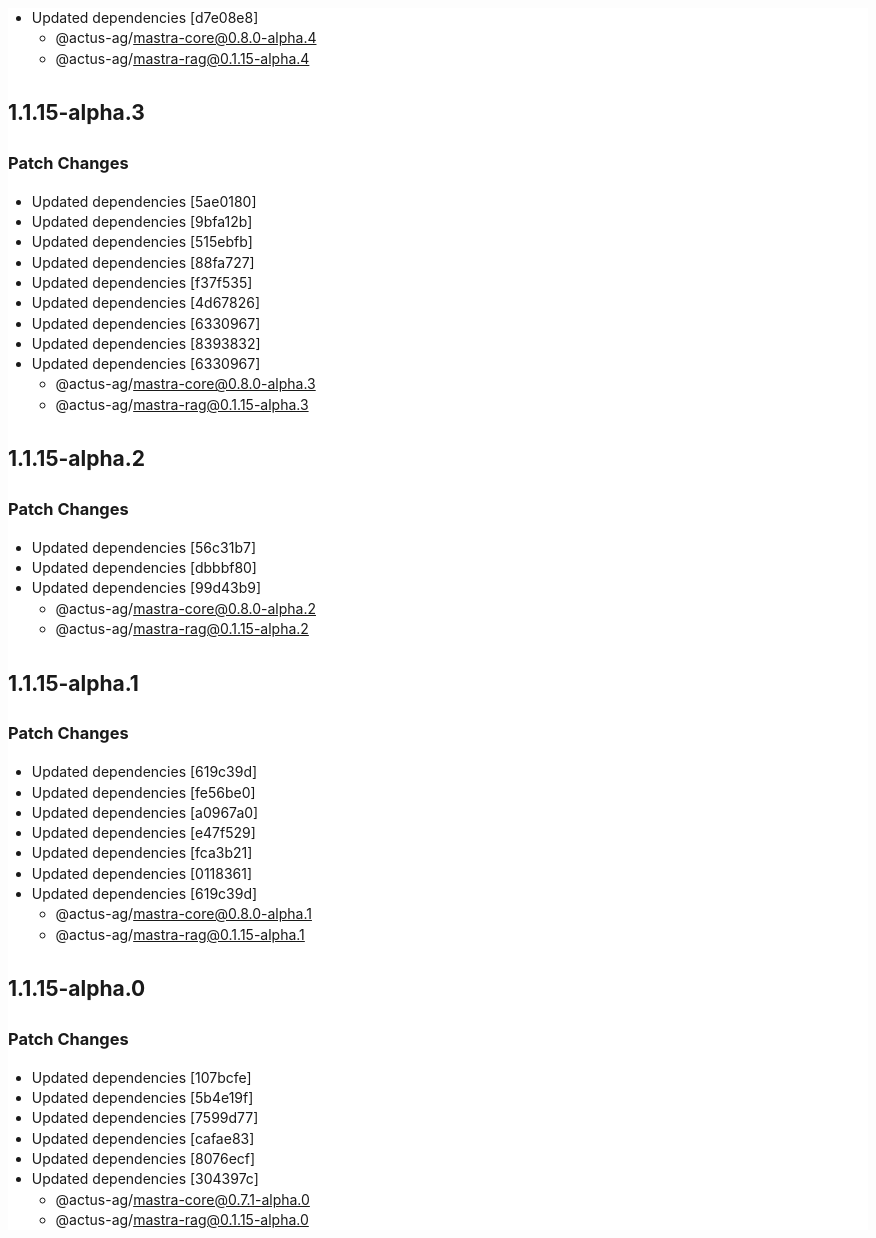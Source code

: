 - Updated dependencies [d7e08e8]
  - @actus-ag/mastra-core@0.8.0-alpha.4
  - @actus-ag/mastra-rag@0.1.15-alpha.4

## 1.1.15-alpha.3

### Patch Changes

- Updated dependencies [5ae0180]
- Updated dependencies [9bfa12b]
- Updated dependencies [515ebfb]
- Updated dependencies [88fa727]
- Updated dependencies [f37f535]
- Updated dependencies [4d67826]
- Updated dependencies [6330967]
- Updated dependencies [8393832]
- Updated dependencies [6330967]
  - @actus-ag/mastra-core@0.8.0-alpha.3
  - @actus-ag/mastra-rag@0.1.15-alpha.3

## 1.1.15-alpha.2

### Patch Changes

- Updated dependencies [56c31b7]
- Updated dependencies [dbbbf80]
- Updated dependencies [99d43b9]
  - @actus-ag/mastra-core@0.8.0-alpha.2
  - @actus-ag/mastra-rag@0.1.15-alpha.2

## 1.1.15-alpha.1

### Patch Changes

- Updated dependencies [619c39d]
- Updated dependencies [fe56be0]
- Updated dependencies [a0967a0]
- Updated dependencies [e47f529]
- Updated dependencies [fca3b21]
- Updated dependencies [0118361]
- Updated dependencies [619c39d]
  - @actus-ag/mastra-core@0.8.0-alpha.1
  - @actus-ag/mastra-rag@0.1.15-alpha.1

## 1.1.15-alpha.0

### Patch Changes

- Updated dependencies [107bcfe]
- Updated dependencies [5b4e19f]
- Updated dependencies [7599d77]
- Updated dependencies [cafae83]
- Updated dependencies [8076ecf]
- Updated dependencies [304397c]
  - @actus-ag/mastra-core@0.7.1-alpha.0
  - @actus-ag/mastra-rag@0.1.15-alpha.0
